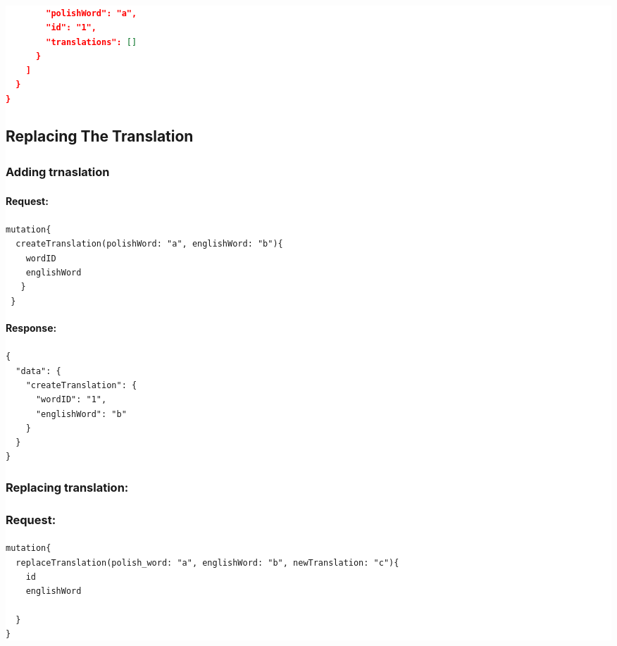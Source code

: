 ```json
        "polishWord": "a",
        "id": "1",
        "translations": []
      }
    ]
  }
}
```


## Replacing The Translation

### Adding trnaslation

#### Request:

```
mutation{
  createTranslation(polishWord: "a", englishWord: "b"){
    wordID
    englishWord
   }
 }

```

#### Response:

```
{
  "data": {
    "createTranslation": {
      "wordID": "1",
      "englishWord": "b"
    }
  }
}
```

### Replacing translation:


### Request:
```
mutation{
  replaceTranslation(polish_word: "a", englishWord: "b", newTranslation: "c"){
    id
    englishWord
    
  }
}
```
